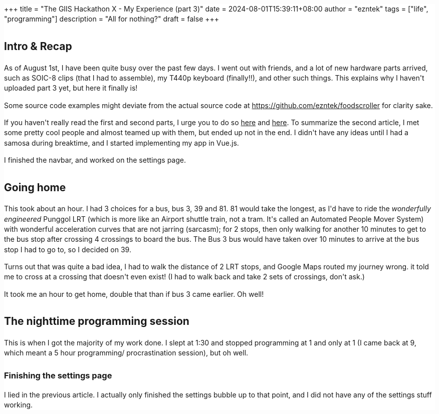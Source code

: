 +++
title = "The GIIS Hackathon X - My Experience (part 3)"
date = 2024-08-01T15:39:11+08:00
author = "ezntek"
tags = ["life", "programming"]
description = "All for nothing?"
draft = false
+++

## Intro & Recap

As of August 1st, I have been quite busy over the past few days. I went out
with friends, and a lot of new hardware parts arrived, such as SOIC-8 clips
(that I had to assemble), my T440p keyboard (finally!!), and other such things.
This explains why I haven't uploaded part 3 yet, but here it finally is!

Some source code examples might deviate from the actual source code at
https://github.com/ezntek/foodscroller for clarity sake.

If you haven't really read the first and second parts, I urge you to do so
[here](https://ezntek.com/posts/the-giis-hackathon-x-a-review-part-1-20240726t1322/)
and [here](https://ezntek.com/posts/the-giis-hackathon-x-a-review-part-2-20240729t1317/).
To summarize the second article, I met some pretty cool people and almost
teamed up with them, but ended up not in the end. I didn't have any ideas until
I had a samosa during breaktime, and I started implementing my app in Vue.js.

I finished the navbar, and worked on the settings page.

## Going home

This took about an hour. I had 3 choices for a bus, bus 3, 39 and 81. 81 would
take the longest, as I'd have to ride the _wonderfully engineered_ Punggol
LRT (which is more like an Airport shuttle train, not a tram. It's called an
Automated People Mover System) with wonderful acceleration curves that are not
jarring (sarcasm); for 2 stops, then only walking for another 10 minutes to get to the
bus stop after crossing 4 crossings to board the bus. The Bus 3 bus would have taken
over 10 minutes to arrive at the bus stop I had to go to, so I decided on 39.

Turns out that was quite a bad idea, I had to walk the distance of 2 LRT stops,
and Google Maps routed my journey wrong. it told me to cross at a crossing that
doesn't even exist! (I had to walk back and take 2 sets of crossings, don't ask.)

It took me an hour to get home, double that than if bus 3 came earlier. Oh well!

## The nighttime programming session

This is when I got the majority of my work done. I slept at 1:30 and stopped
programming at 1 and only at 1 (I came back at 9, which meant a 5 hour programming/
procrastination session), but oh well.

### Finishing the settings page

I lied in the previous article. I actually only finished the settings bubble
up to that point, and I did not have any of the settings stuff working. 

